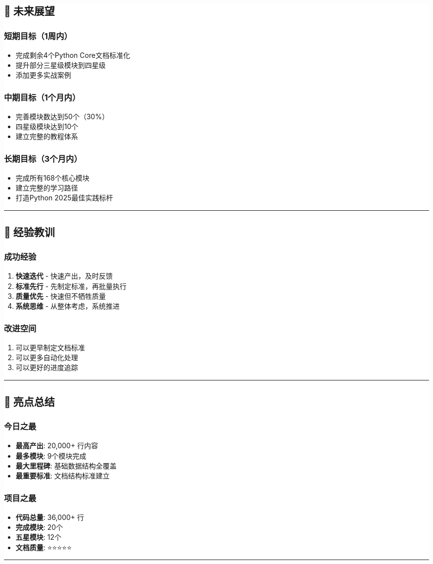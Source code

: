 
## 🎯 未来展望

### 短期目标（1周内）
- 完成剩余4个Python Core文档标准化
- 提升部分三星级模块到四星级
- 添加更多实战案例

### 中期目标（1个月内）
- 完善模块数达到50个（30%）
- 四星级模块达到10个
- 建立完整的教程体系

### 长期目标（3个月内）
- 完成所有168个核心模块
- 建立完整的学习路径
- 打造Python 2025最佳实践标杆

---

## 📝 经验教训

### 成功经验
1. **快速迭代** - 快速产出，及时反馈
2. **标准先行** - 先制定标准，再批量执行
3. **质量优先** - 快速但不牺牲质量
4. **系统思维** - 从整体考虑，系统推进

### 改进空间
1. 可以更早制定文档标准
2. 可以更多自动化处理
3. 可以更好的进度追踪

---

## 🌟 亮点总结

### 今日之最
- **最高产出**: 20,000+ 行内容
- **最多模块**: 9个模块完成
- **最大里程碑**: 基础数据结构全覆盖
- **最重要标准**: 文档结构标准建立

### 项目之最
- **代码总量**: 36,000+ 行
- **完成模块**: 20个
- **五星模块**: 12个
- **文档质量**: ⭐⭐⭐⭐⭐

---